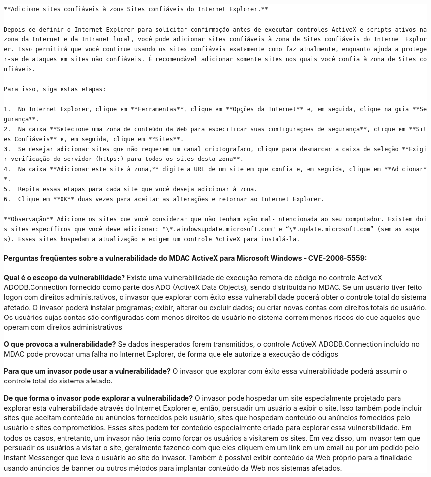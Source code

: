     **Adicione sites confiáveis à zona Sites confiáveis do Internet Explorer.**

    Depois de definir o Internet Explorer para solicitar confirmação antes de executar controles ActiveX e scripts ativos na zona da Internet e da Intranet local, você pode adicionar sites confiáveis à zona de Sites confiáveis do Internet Explorer. Isso permitirá que você continue usando os sites confiáveis exatamente como faz atualmente, enquanto ajuda a proteger-se de ataques em sites não confiáveis. É recomendável adicionar somente sites nos quais você confia à zona de Sites confiáveis.

    Para isso, siga estas etapas:

    1.  No Internet Explorer, clique em **Ferramentas**, clique em **Opções da Internet** e, em seguida, clique na guia **Segurança**.
    2.  Na caixa **Selecione uma zona de conteúdo da Web para especificar suas configurações de segurança**, clique em **Sites Confiáveis** e, em seguida, clique em **Sites**.
    3.  Se desejar adicionar sites que não requerem um canal criptografado, clique para desmarcar a caixa de seleção **Exigir verificação do servidor (https:) para todos os sites desta zona**.
    4.  Na caixa **Adicionar este site à zona,** digite a URL de um site em que confia e, em seguida, clique em **Adicionar**.
    5.  Repita essas etapas para cada site que você deseja adicionar à zona.
    6.  Clique em **OK** duas vezes para aceitar as alterações e retornar ao Internet Explorer.

    **Observação** Adicione os sites que você considerar que não tenham ação mal-intencionada ao seu computador. Existem dois sites específicos que você deve adicionar: "\*.windowsupdate.microsoft.com" e “\*.update.microsoft.com” (sem as aspas). Esses sites hospedam a atualização e exigem um controle ActiveX para instalá-la.

#### Perguntas freqüentes sobre a vulnerabilidade do MDAC ActiveX para Microsoft Windows - CVE-2006-5559:

**Qual é o escopo da vulnerabilidade?**
Existe uma vulnerabilidade de execução remota de código no controle ActiveX ADODB.Connection fornecido como parte dos ADO (ActiveX Data Objects), sendo distribuída no MDAC. Se um usuário tiver feito logon com direitos administrativos, o invasor que explorar com êxito essa vulnerabilidade poderá obter o controle total do sistema afetado. O invasor poderá instalar programas; exibir, alterar ou excluir dados; ou criar novas contas com direitos totais de usuário. Os usuários cujas contas são configuradas com menos direitos de usuário no sistema correm menos riscos do que aqueles que operam com direitos administrativos.

**O que provoca a vulnerabilidade?**
Se dados inesperados forem transmitidos, o controle ActiveX ADODB.Connection incluído no MDAC pode provocar uma falha no Internet Explorer, de forma que ele autorize a execução de códigos.

**Para que um invasor pode usar a vulnerabilidade?**
O invasor que explorar com êxito essa vulnerabilidade poderá assumir o controle total do sistema afetado.

**De que forma o invasor pode explorar a vulnerabilidade?**
O invasor pode hospedar um site especialmente projetado para explorar esta vulnerabilidade através do Internet Explorer e, então, persuadir um usuário a exibir o site. Isso também pode incluir sites que aceitam conteúdo ou anúncios fornecidos pelo usuário, sites que hospedam conteúdo ou anúncios fornecidos pelo usuário e sites comprometidos. Esses sites podem ter conteúdo especialmente criado para explorar essa vulnerabilidade. Em todos os casos, entretanto, um invasor não teria como forçar os usuários a visitarem os sites. Em vez disso, um invasor tem que persuadir os usuários a visitar o site, geralmente fazendo com que eles cliquem em um link em um email ou por um pedido pelo Instant Messenger que leva o usuário ao site do invasor. Também é possível exibir conteúdo da Web próprio para a finalidade usando anúncios de banner ou outros métodos para implantar conteúdo da Web nos sistemas afetados.
